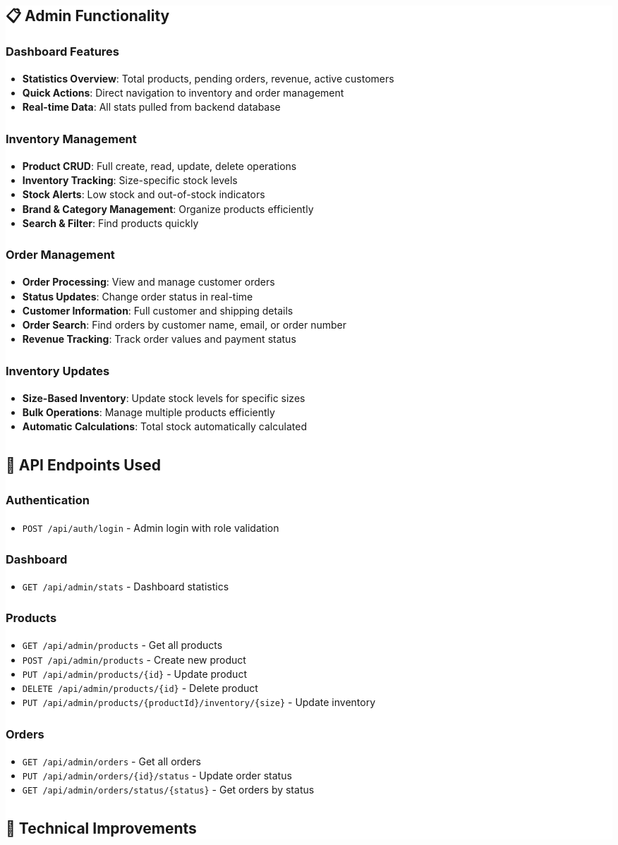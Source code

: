 ## 📋 Admin Functionality

### Dashboard Features
- **Statistics Overview**: Total products, pending orders, revenue, active customers
- **Quick Actions**: Direct navigation to inventory and order management
- **Real-time Data**: All stats pulled from backend database

### Inventory Management
- **Product CRUD**: Full create, read, update, delete operations
- **Inventory Tracking**: Size-specific stock levels
- **Stock Alerts**: Low stock and out-of-stock indicators
- **Brand & Category Management**: Organize products efficiently
- **Search & Filter**: Find products quickly

### Order Management
- **Order Processing**: View and manage customer orders
- **Status Updates**: Change order status in real-time
- **Customer Information**: Full customer and shipping details
- **Order Search**: Find orders by customer name, email, or order number
- **Revenue Tracking**: Track order values and payment status

### Inventory Updates
- **Size-Based Inventory**: Update stock levels for specific sizes
- **Bulk Operations**: Manage multiple products efficiently
- **Automatic Calculations**: Total stock automatically calculated

## 🚀 API Endpoints Used

### Authentication
- `POST /api/auth/login` - Admin login with role validation

### Dashboard
- `GET /api/admin/stats` - Dashboard statistics

### Products
- `GET /api/admin/products` - Get all products
- `POST /api/admin/products` - Create new product
- `PUT /api/admin/products/{id}` - Update product
- `DELETE /api/admin/products/{id}` - Delete product
- `PUT /api/admin/products/{productId}/inventory/{size}` - Update inventory

### Orders
- `GET /api/admin/orders` - Get all orders
- `PUT /api/admin/orders/{id}/status` - Update order status
- `GET /api/admin/orders/status/{status}` - Get orders by status

## 🔧 Technical Improvements
